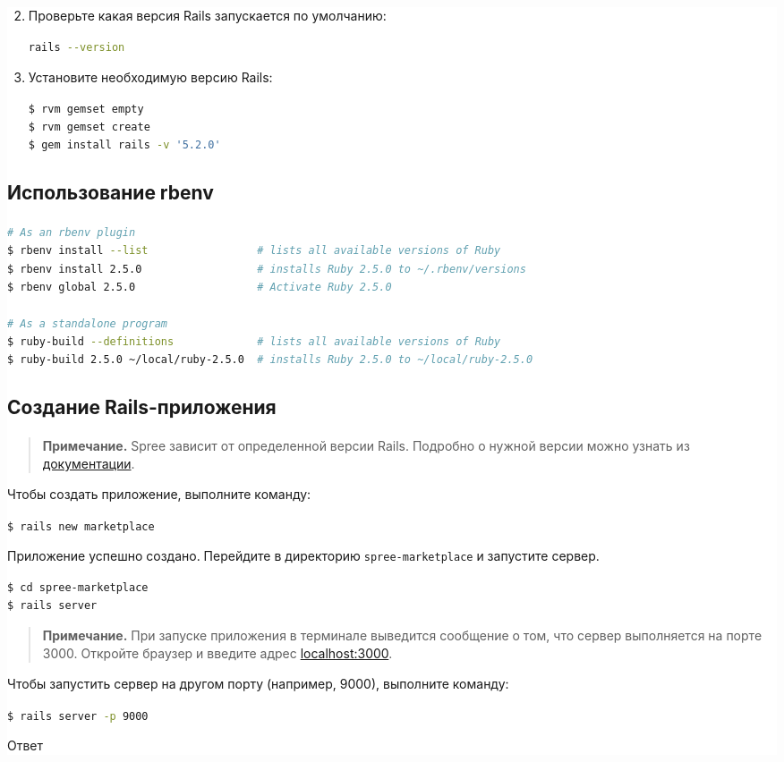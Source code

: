 2. Проверьте какая версия Rails запускается по умолчанию:

	```bash
	rails --version
	```

3. Установите необходимую версию Rails:

	```bash
	$ rvm gemset empty
	$ rvm gemset create
	$ gem install rails -v '5.2.0'
	```

## Использование rbenv

```bash
# As an rbenv plugin
$ rbenv install --list                 # lists all available versions of Ruby
$ rbenv install 2.5.0                  # installs Ruby 2.5.0 to ~/.rbenv/versions
$ rbenv global 2.5.0				   # Activate Ruby 2.5.0

# As a standalone program
$ ruby-build --definitions             # lists all available versions of Ruby
$ ruby-build 2.5.0 ~/local/ruby-2.5.0  # installs Ruby 2.5.0 to ~/local/ruby-2.5.0
```

## Создание Rails-приложения

> **Примечание.** Spree зависит от определенной версии Rails. Подробно о нужной версии можно узнать из [документации](https://guides.spreecommerce.org/developer/getting_started_tutorial.html#creating-a-new-spree-project).

Чтобы создать приложение, выполните команду:

```bash
$ rails new marketplace
```

Приложение успешно создано. Перейдите в директорию `spree-marketplace` и запустите сервер.

```bash
$ cd spree-marketplace
$ rails server
```

> **Примечание.** При запуске приложения в терминале выведится сообщение о том, что сервер выполняется на порте 3000. Откройте браузер и введите адрес [localhost:3000](http://localhost:3000).

Чтобы запустить сервер на другом порту (например, 9000), выполните команду:

```bash
$ rails server -p 9000
```

Ответ
